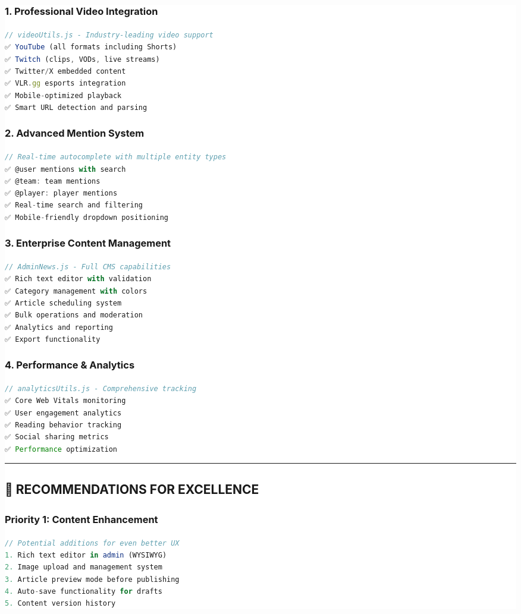 ### 1. **Professional Video Integration**
```javascript
// videoUtils.js - Industry-leading video support
✅ YouTube (all formats including Shorts)
✅ Twitch (clips, VODs, live streams)  
✅ Twitter/X embedded content
✅ VLR.gg esports integration
✅ Mobile-optimized playback
✅ Smart URL detection and parsing
```

### 2. **Advanced Mention System**
```javascript
// Real-time autocomplete with multiple entity types
✅ @user mentions with search
✅ @team: team mentions
✅ @player: player mentions  
✅ Real-time search and filtering
✅ Mobile-friendly dropdown positioning
```

### 3. **Enterprise Content Management**
```javascript
// AdminNews.js - Full CMS capabilities
✅ Rich text editor with validation
✅ Category management with colors
✅ Article scheduling system
✅ Bulk operations and moderation
✅ Analytics and reporting
✅ Export functionality
```

### 4. **Performance & Analytics**
```javascript
// analyticsUtils.js - Comprehensive tracking
✅ Core Web Vitals monitoring
✅ User engagement analytics
✅ Reading behavior tracking
✅ Social sharing metrics
✅ Performance optimization
```

---

## 🎯 RECOMMENDATIONS FOR EXCELLENCE

### Priority 1: Content Enhancement
```javascript
// Potential additions for even better UX
1. Rich text editor in admin (WYSIWYG)
2. Image upload and management system  
3. Article preview mode before publishing
4. Auto-save functionality for drafts
5. Content version history
```
